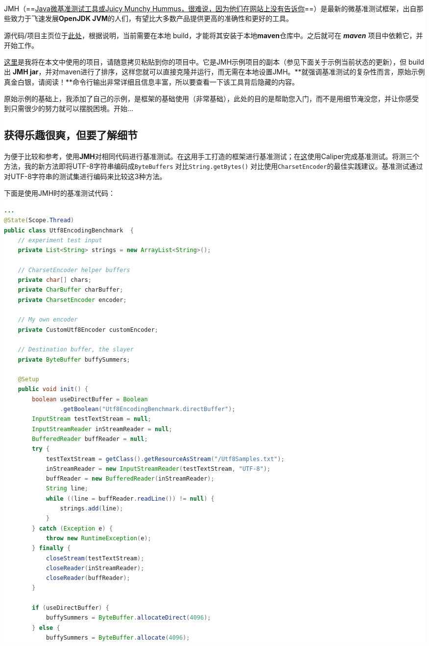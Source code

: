 JMH（==<u>Java微基准测试工具或Juicy Munchy Hummus，很难说，因为他们在网站上没有告诉你</u>==）是最新的微基准测试框架，出自那些致力于飞速发展**OpenJDK JVM**的人们，有望比大多数产品提供更高的准确性和更好的工具。

源代码/项目主页位于[此处](http://openjdk.java.net/projects/code-tools/jmh/)，根据说明，当前需要在本地 build，才能将其安装于本地**maven**仓库中。之后就可在 ***maven*** 项目中依赖它，并开始工作。

[这里](https://github.com/nitsanw/jmh-samples)是我将在本文中使用的项目，请随意拷贝粘贴到你的项目中。它是JMH示例项目的副本（参见下面关于示例当前状态的更新），但 build 出 **JMH jar**，并对maven进行了排序，这样您就可以直接克隆并运行，而无需在本地设置JMH。**就强调基准测试的复杂性而言，原始示例真金白银，请阅读！**命令行输出非常详细且信息丰富，所以要查看一下该工具背后隐藏的内容。

原始示例的基础上，我添加了自己的示例，是框架的基础使用（非常基础），此处的目的是帮助您入门，而不是用细节淹没您，并让你感受到只需很少的努力就可以摆脱困境。开始...

## 获得乐趣很爽，但要了解细节

为便于比较和参考，使用**JMH**对相同代码进行基准测试。在[这](http://psy-lob-saw.blogspot.com/2012/12/encode-utf-8-string-to-bytebuffer-faster.html)用手工打造的框架进行基准测试；在[这](http://psy-lob-saw.blogspot.com/2013/01/using-caliper-for-writing-micro-benchmarks.html)使用Caliper完成基准测试。将测三个方法，我的新方法即将UTF-8字符串编码成`ByteBuffers` 对比`String.getBytes()` 对比使用`CharsetEncoder`的最佳实践建议。基准测试通过对UTF-8字符串的测试集进行编码来比较这3种方法。

下面是使用JMH时的基准测试代码：

```java
...
@State(Scope.Thread)
public class Utf8EncodingBenchmark  {
	// experiment test input
	private List<String> strings = new ArrayList<String>();

	// CharsetEncoder helper buffers
	private char[] chars;
	private CharBuffer charBuffer;
	private CharsetEncoder encoder;
	
	// My own encoder
	private CustomUtf8Encoder customEncoder;
	
	// Destination buffer, the slayer
	private ByteBuffer buffySummers;
	
	@Setup
	public void init() {
		boolean useDirectBuffer = Boolean
		        .getBoolean("Utf8EncodingBenchmark.directBuffer");
		InputStream testTextStream = null;
		InputStreamReader inStreamReader = null;
		BufferedReader buffReader = null;
		try {
			testTextStream = getClass().getResourceAsStream("/Utf8Samples.txt");
			inStreamReader = new InputStreamReader(testTextStream, "UTF-8");
			buffReader = new BufferedReader(inStreamReader);
			String line;
			while ((line = buffReader.readLine()) != null) {
				strings.add(line);
			}
		} catch (Exception e) {
			throw new RuntimeException(e);
		} finally {
			closeStream(testTextStream);
			closeReader(inStreamReader);
			closeReader(buffReader);
		}
	
		if (useDirectBuffer) {
			buffySummers = ByteBuffer.allocateDirect(4096);
		} else {
			buffySummers = ByteBuffer.allocate(4096);
```